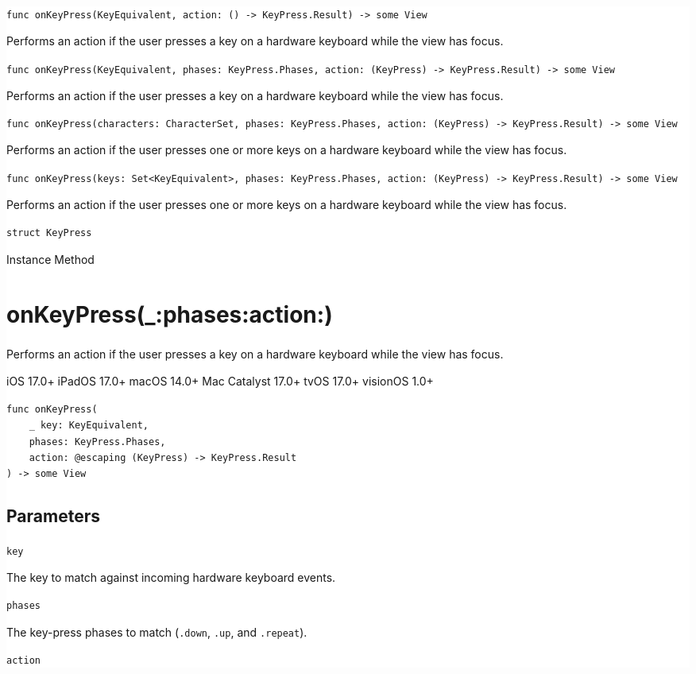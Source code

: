`func onKeyPress(KeyEquivalent, action: () -> KeyPress.Result) -> some View`

Performs an action if the user presses a key on a hardware keyboard while the
view has focus.

`func onKeyPress(KeyEquivalent, phases: KeyPress.Phases, action: (KeyPress) ->
KeyPress.Result) -> some View`

Performs an action if the user presses a key on a hardware keyboard while the
view has focus.

`func onKeyPress(characters: CharacterSet, phases: KeyPress.Phases, action:
(KeyPress) -> KeyPress.Result) -> some View`

Performs an action if the user presses one or more keys on a hardware keyboard
while the view has focus.

`func onKeyPress(keys: Set<KeyEquivalent>, phases: KeyPress.Phases, action:
(KeyPress) -> KeyPress.Result) -> some View`

Performs an action if the user presses one or more keys on a hardware keyboard
while the view has focus.

`struct KeyPress`

Instance Method

# onKeyPress(_:phases:action:)

Performs an action if the user presses a key on a hardware keyboard while the
view has focus.

iOS 17.0+  iPadOS 17.0+  macOS 14.0+  Mac Catalyst 17.0+  tvOS 17.0+  visionOS
1.0+

    
    
    func onKeyPress(
        _ key: KeyEquivalent,
        phases: KeyPress.Phases,
        action: @escaping (KeyPress) -> KeyPress.Result
    ) -> some View
    

##  Parameters

`key`

    

The key to match against incoming hardware keyboard events.

`phases`

    

The key-press phases to match (`.down`, `.up`, and `.repeat`).

`action`

    